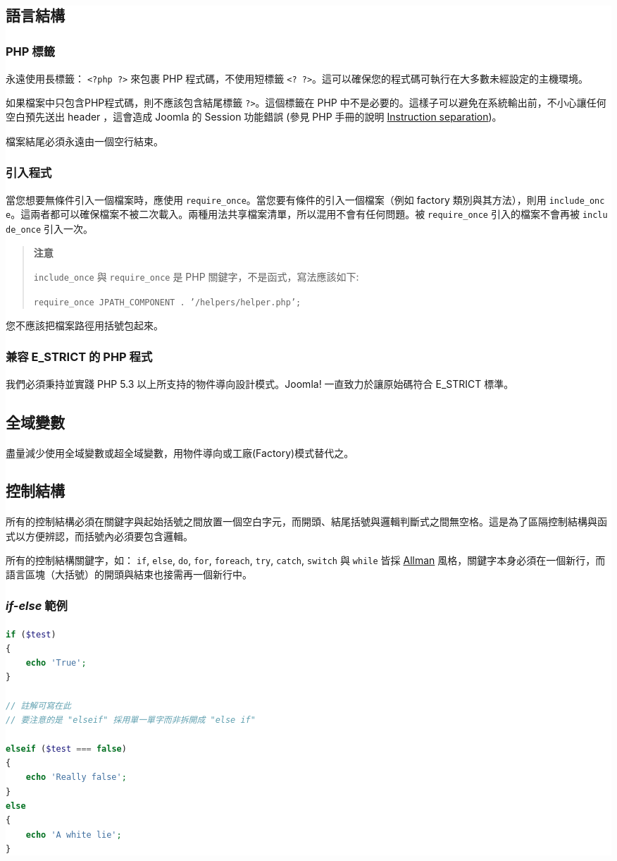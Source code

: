 ## 語言結構

### PHP 標籤

永遠使用長標籤： `<?php ?>` 來包裹 PHP 程式碼，不使用短標籤 `<? ?>`。這可以確保您的程式碼可執行在大多數未經設定的主機環境。

如果檔案中只包含PHP程式碼，則不應該包含結尾標籤 `?>`。這個標籤在 PHP 中不是必要的。這樣子可以避免在系統輸出前，不小心讓任何空白預先送出 header ，這會造成 Joomla 的 Session 功能錯誤 (參見 PHP 手冊的說明 [Instruction separation](http://php.net/basic-syntax.instruction-separation))。

檔案結尾必須永遠由一個空行結束。

### 引入程式

當您想要無條件引入一個檔案時，應使用 `require_once`。當您要有條件的引入一個檔案（例如 factory 類別與其方法），則用 `include_once`。這兩者都可以確保檔案不被二次載入。兩種用法共享檔案清單，所以混用不會有任何問題。被 `require_once` 引入的檔案不會再被 `include_once` 引入一次。

> **注意**
>
> `include_once` 與 `require_once` 是 PHP 關鍵字，不是函式，寫法應該如下:
>
>
> `require_once JPATH_COMPONENT . ’/helpers/helper.php’;`

您不應該把檔案路徑用括號包起來。

### 兼容 E_STRICT 的 PHP 程式

我們必須秉持並實踐 PHP 5.3 以上所支持的物件導向設計模式。Joomla! 一直致力於讓原始碼符合 E_STRICT 標準。

## 全域變數

盡量減少使用全域變數或超全域變數，用物件導向或工廠(Factory)模式替代之。

## 控制結構

所有的控制結構必須在關鍵字與起始括號之間放置一個空白字元，而開頭、結尾括號與邏輯判斷式之間無空格。這是為了區隔控制結構與函式以方便辨認，而括號內必須要包含邏輯。

所有的控制結構關鍵字，如： `if`, `else`, `do`, `for`, `foreach`, `try`, `catch`, `switch` 與 `while` 皆採 [Allman](http://en.wikipedia.org/wiki/Indent_style#Allman_style) 風格，關鍵字本身必須在一個新行，而語言區塊（大括號）的開頭與結束也接需再一個新行中。

### _if-else_ 範例

```php
if ($test)
{
	echo 'True';
}

// 註解可寫在此
// 要注意的是 "elseif" 採用單一單字而非拆開成 "else if"

elseif ($test === false)
{
	echo 'Really false';
}
else
{
	echo 'A white lie';
}
```
